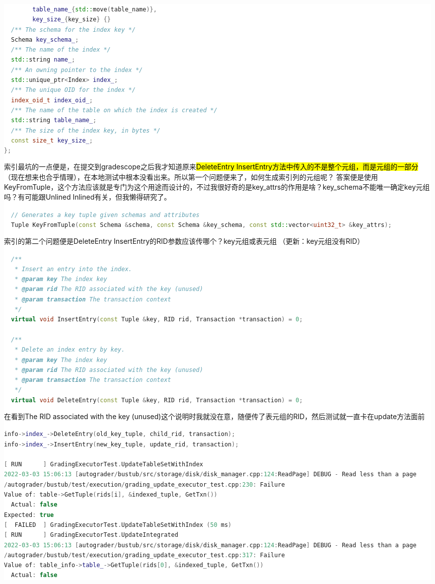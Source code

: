 ```cpp
        table_name_{std::move(table_name)},
        key_size_{key_size} {}
  /** The schema for the index key */
  Schema key_schema_;
  /** The name of the index */
  std::string name_;
  /** An owning pointer to the index */
  std::unique_ptr<Index> index_;
  /** The unique OID for the index */
  index_oid_t index_oid_;
  /** The name of the table on which the index is created */
  std::string table_name_;
  /** The size of the index key, in bytes */
  const size_t key_size_;
};
```

索引最坑的一点便是，在提交到gradescope之后我才知道原来<mark>DeleteEntry InsertEntry方法中传入的不是整个元组，而是元组的一部分</mark>（现在想来也合乎情理），在本地测试中根本没看出来。所以第一个问题便来了，如何生成索引列的元组呢？
答案便是使用KeyFromTuple，这个方法应该就是专门为这个用途而设计的，不过我很好奇的是key_attrs的作用是啥？key_schema不能唯一确定key元组吗？有可能跟Unlined Inlined有关，但我懒得研究了。

```cpp
  // Generates a key tuple given schemas and attributes
  Tuple KeyFromTuple(const Schema &schema, const Schema &key_schema, const std::vector<uint32_t> &key_attrs);
```
索引的第二个问题便是DeleteEntry InsertEntry的RID参数应该传哪个？key元组或表元组 （更新：key元组没有RID）

```cpp
  /**
   * Insert an entry into the index.
   * @param key The index key
   * @param rid The RID associated with the key (unused)
   * @param transaction The transaction context
   */
  virtual void InsertEntry(const Tuple &key, RID rid, Transaction *transaction) = 0;

  /**
   * Delete an index entry by key.
   * @param key The index key
   * @param rid The RID associated with the key (unused)
   * @param transaction The transaction context
   */
  virtual void DeleteEntry(const Tuple &key, RID rid, Transaction *transaction) = 0;
```
在看到The RID associated with the key (unused)这个说明时我就没在意，随便传了表元组的RID，然后测试就一直卡在update方法面前

```cpp
info->index_->DeleteEntry(old_key_tuple, child_rid, transaction);
info->index_->InsertEntry(new_key_tuple, update_rid, transaction);

[ RUN      ] GradingExecutorTest.UpdateTableSetWithIndex
2022-03-03 15:06:13 [autograder/bustub/src/storage/disk/disk_manager.cpp:124:ReadPage] DEBUG - Read less than a page
/autograder/bustub/test/execution/grading_update_executor_test.cpp:230: Failure
Value of: table->GetTuple(rids[i], &indexed_tuple, GetTxn())
  Actual: false
Expected: true
[  FAILED  ] GradingExecutorTest.UpdateTableSetWithIndex (50 ms)
[ RUN      ] GradingExecutorTest.UpdateIntegrated
2022-03-03 15:06:13 [autograder/bustub/src/storage/disk/disk_manager.cpp:124:ReadPage] DEBUG - Read less than a page
/autograder/bustub/test/execution/grading_update_executor_test.cpp:317: Failure
Value of: table_info->table_->GetTuple(rids[0], &indexed_tuple, GetTxn())
  Actual: false
```